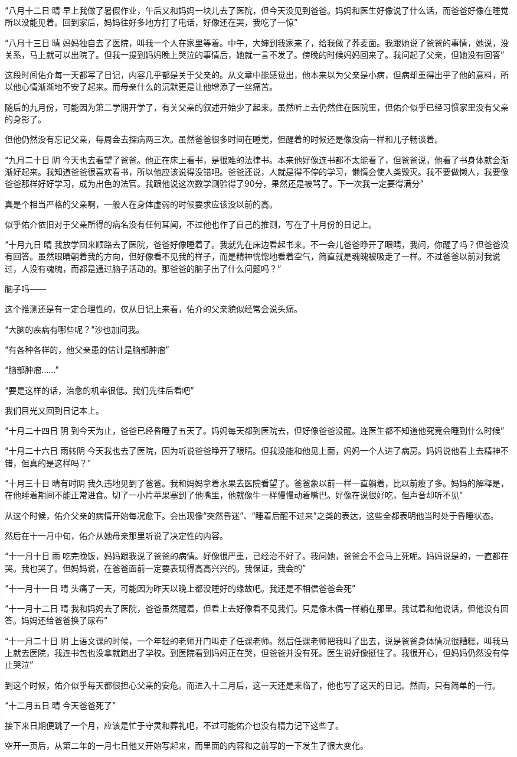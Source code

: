 “八月十二日 晴 早上我做了暑假作业，午后又和妈妈一块儿去了医院，但今天没见到爸爸。妈妈和医生好像说了什么话，而爸爸好像在睡觉所以没能见着。回到家后，妈妈往好多地方打了电话，好像还在哭，我吃了一惊”

“八月十三日 晴 妈妈独自去了医院，叫我一个人在家里等着。中午，大婶到我家来了，给我做了荞麦面。我跟她说了爸爸的事情，她说，没关系，马上就可以出院了。但我一提到妈妈晚上哭泣的事情后，她就一言不发了。傍晚的时候妈妈回来了。我问起了父亲，但她没有回答”

这段时间佑介每一天都写了日记，内容几乎都是关于父亲的。从文章中能感觉出，他本来以为父亲是小病，但病却重得出乎了他的意料，所以他心情渐渐地不安了起来。而母亲什么的沉默更是让他增添了一丝痛苦。

随后的九月份，可能因为第二学期开学了，有关父亲的叙述开始少了起来。虽然听上去仍然住在医院里，但佑介似乎已经习惯家里没有父亲的身影了。

但他仍然没有忘记父亲，每周会去探病两三次。虽然爸爸很多时间在睡觉，但醒着的时候还是像没病一样和儿子畅谈着。

“九月二十日 阴 今天也去看望了爸爸。他正在床上看书，是很难的法律书。本来他好像连书都不太能看了，但爸爸说，他看了书身体就会渐渐好起来。我知道爸爸很喜欢看书，所以他应该说得没错吧。爸爸还说，人就是得不停的学习，懒惰会使人类毁灭。我不要做懒人，我要像爸爸那样好好学习，成为出色的法官。我跟他说这次数学测验得了90分，果然还是被骂了。下一次我一定要得满分”

真是个相当严格的父亲啊，一般人在身体虚弱的时候要求应该没以前的高。

似乎佑介依旧对于父亲所得的病名没有任何耳闻，不过他也作了自己的推测，写在了十月份的日记上。

“十月九日 晴 我放学回来顺路去了医院，爸爸好像睡着了。我就先在床边看起书来。不一会儿爸爸睁开了眼睛，我问，你醒了吗？但爸爸没有回答。虽然眼睛朝着我的方向，但好像看不见我的样子，而是精神恍惚地看着空气，简直就是魂魄被吸走了一样。不过爸爸以前对我说过，人没有魂魄，而都是通过脑子活动的。那爸爸的脑子出了什么问题吗？”

脑子吗——

这个推测还是有一定合理性的，仅从日记上来看，佑介的父亲貌似经常会说头痛。

“大脑的疾病有哪些呢？”沙也加问我。

“有各种各样的，他父亲患的估计是脑部肿瘤”

“脑部肿瘤……”

“要是这样的话，治愈的机率很低。我们先往后看吧”

我们目光又回到日记本上。

“十月二十四日 阴 到今天为止，爸爸已经昏睡了五天了。妈妈每天都到医院去，但好像爸爸没醒。连医生都不知道他究竟会睡到什么时候”

“十月二十六日 雨转阴 今天我也去了医院，因为听说爸爸睁开了眼睛。但我没能和他见上面，妈妈一个人进了病房。妈妈说他看上去精神不错，但真的是这样吗？”

“十月三十日 晴有时阴 我久违地见到了爸爸。我和妈妈拿着水果去医院看望了。爸爸象以前一样一直躺着，比以前瘦了多。妈妈的解释是，在他睡着期间不能正常进食。切了一小片苹果塞到了他嘴里，他就像牛一样慢慢动着嘴巴。好像在说很好吃，但声音却听不见”

从这个时候，佑介父亲的病情开始每况愈下。会出现像“突然昏迷”、“睡着后醒不过来”之类的表达，这些全都表明他当时处于昏睡状态。

然后在十一月中旬，佑介从她母亲那里听说了决定性的内容。

“十一月十日 雨 吃完晚饭，妈妈跟我说了爸爸的病情。好像很严重，已经治不好了。我问她，爸爸会不会马上死呢。妈妈说是的，一直都在哭。我也哭了。但妈妈说，在爸爸面前一定要表现得高高兴兴的。我保证，我会的”

“十一月十一日 晴 头痛了一天，可能因为昨天以晚上都没睡好的缘故吧。我还是不相信爸爸会死”

“十一月十二日 晴 我和妈妈去了医院，爸爸虽然醒着，但看上去好像看不见我们。只是像木偶一样躺在那里。我试着和他说话，但他没有回答。妈妈还给爸爸换了尿布”

“十一月二十日 阴 上语文课的时候，一个年轻的老师开门叫走了任课老师。然后任课老师把我叫了出去，说是爸爸身体情况很糟糕，叫我马上就去医院，我连书包也没拿就跑出了学校。到医院看到妈妈正在哭，但爸爸并没有死。医生说好像挺住了。我很开心，但妈妈仍然没有停止哭泣”

到这个时候，佑介似乎每天都很担心父亲的安危。而进入十二月后，这一天还是来临了，他也写了这天的日记。然而，只有简单的一行。

“十二月五日 晴 今天爸爸死了”

接下来日期便跳了一个月，应该是忙于守灵和葬礼吧，不过可能佑介也没有精力记下这些了。

空开一页后，从第二年的一月七日他又开始写起来，而里面的内容和之前写的一下发生了很大变化。
